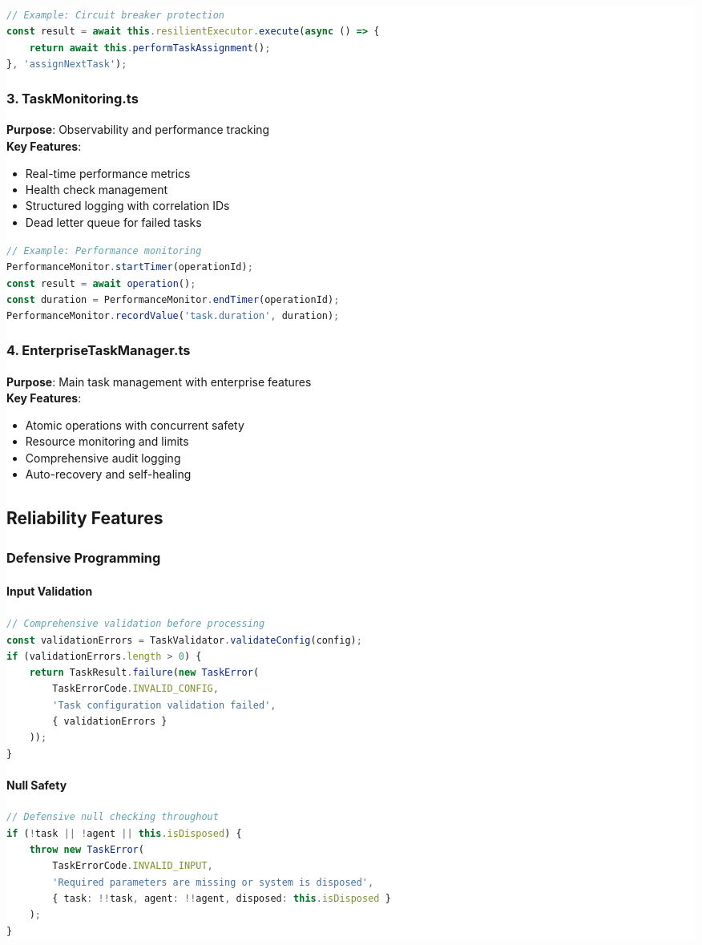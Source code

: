 ```typescript
// Example: Circuit breaker protection
const result = await this.resilientExecutor.execute(async () => {
    return await this.performTaskAssignment();
}, 'assignNextTask');
```

### 3. TaskMonitoring.ts
**Purpose**: Observability and performance tracking  
**Key Features**:
- Real-time performance metrics
- Health check management
- Structured logging with correlation IDs
- Dead letter queue for failed tasks

```typescript
// Example: Performance monitoring
PerformanceMonitor.startTimer(operationId);
const result = await operation();
const duration = PerformanceMonitor.endTimer(operationId);
PerformanceMonitor.recordValue('task.duration', duration);
```

### 4. EnterpriseTaskManager.ts
**Purpose**: Main task management with enterprise features  
**Key Features**:
- Atomic operations with concurrent safety
- Resource monitoring and limits
- Comprehensive audit logging
- Auto-recovery and self-healing

## Reliability Features

### Defensive Programming

#### Input Validation
```typescript
// Comprehensive validation before processing
const validationErrors = TaskValidator.validateConfig(config);
if (validationErrors.length > 0) {
    return TaskResult.failure(new TaskError(
        TaskErrorCode.INVALID_CONFIG,
        'Task configuration validation failed',
        { validationErrors }
    ));
}
```

#### Null Safety
```typescript
// Defensive null checking throughout
if (!task || !agent || this.isDisposed) {
    throw new TaskError(
        TaskErrorCode.INVALID_INPUT,
        'Required parameters are missing or system is disposed',
        { task: !!task, agent: !!agent, disposed: this.isDisposed }
    );
}
```
